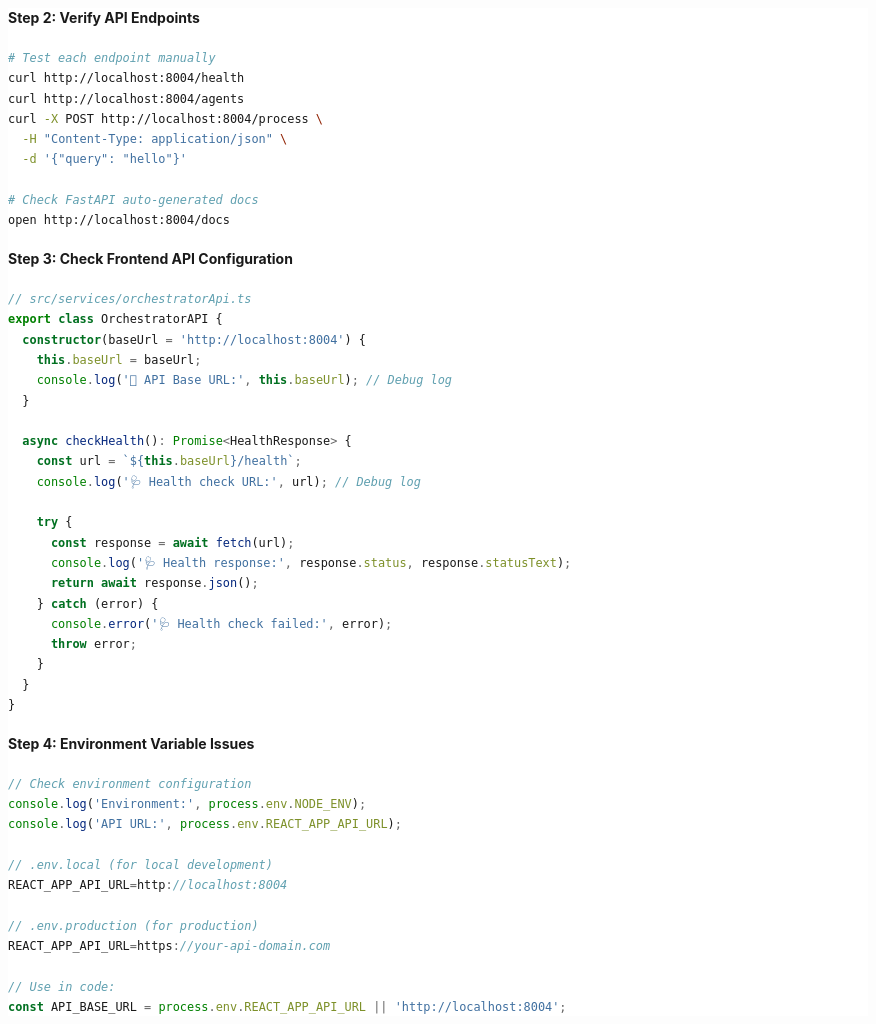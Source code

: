 #### **Step 2: Verify API Endpoints**
```bash
# Test each endpoint manually
curl http://localhost:8004/health
curl http://localhost:8004/agents  
curl -X POST http://localhost:8004/process \
  -H "Content-Type: application/json" \
  -d '{"query": "hello"}'

# Check FastAPI auto-generated docs
open http://localhost:8004/docs
```

#### **Step 3: Check Frontend API Configuration**
```typescript
// src/services/orchestratorApi.ts
export class OrchestratorAPI {
  constructor(baseUrl = 'http://localhost:8004') {
    this.baseUrl = baseUrl;
    console.log('🔗 API Base URL:', this.baseUrl); // Debug log
  }
  
  async checkHealth(): Promise<HealthResponse> {
    const url = `${this.baseUrl}/health`;
    console.log('🩺 Health check URL:', url); // Debug log
    
    try {
      const response = await fetch(url);
      console.log('🩺 Health response:', response.status, response.statusText);
      return await response.json();
    } catch (error) {
      console.error('🩺 Health check failed:', error);
      throw error;
    }
  }
}
```

#### **Step 4: Environment Variable Issues**
```typescript
// Check environment configuration
console.log('Environment:', process.env.NODE_ENV);
console.log('API URL:', process.env.REACT_APP_API_URL);

// .env.local (for local development)
REACT_APP_API_URL=http://localhost:8004

// .env.production (for production)
REACT_APP_API_URL=https://your-api-domain.com

// Use in code:
const API_BASE_URL = process.env.REACT_APP_API_URL || 'http://localhost:8004';
```
